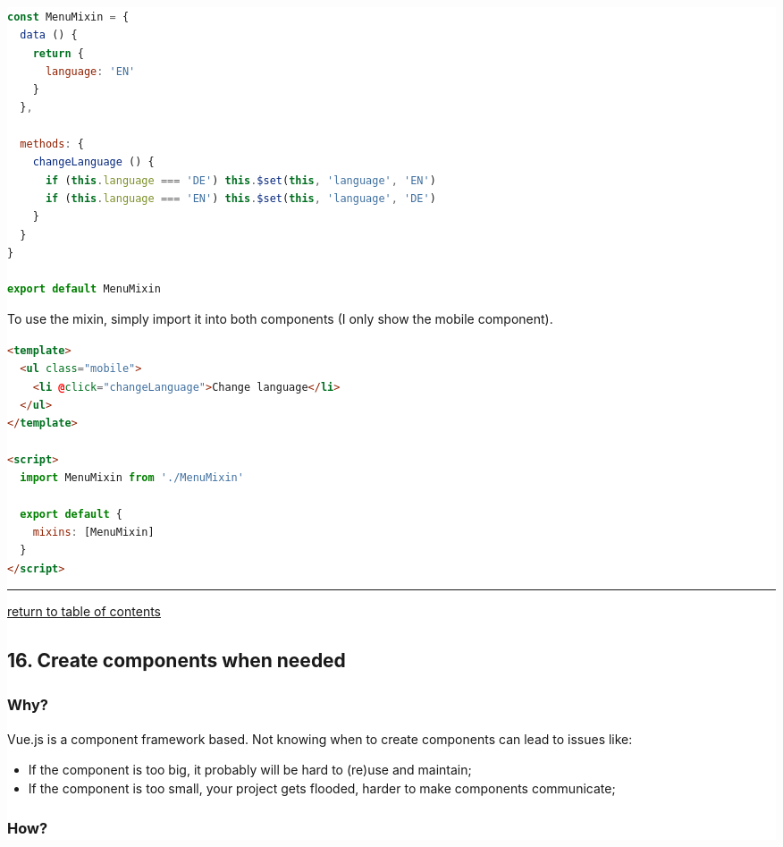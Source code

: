 ```js
const MenuMixin = {
  data () {
    return {
      language: 'EN'
    }
  },

  methods: {
    changeLanguage () {
      if (this.language === 'DE') this.$set(this, 'language', 'EN')
      if (this.language === 'EN') this.$set(this, 'language', 'DE')
    }
  }
}

export default MenuMixin
```

To use the mixin, simply import it into both components (I only show the mobile component).

```html
<template>
  <ul class="mobile">
    <li @click="changeLanguage">Change language</li>
  </ul>  
</template>

<script>
  import MenuMixin from './MenuMixin'

  export default {
    mixins: [MenuMixin]
  }
</script>
```

---

[return to table of contents](#markdown-header-american-first-finance-vuejs-style-guide-and-frontend-standards)


## 16. Create components when needed

### Why?

Vue.js is a component framework based. Not knowing when to create components can lead to issues like:

* If the component is too big, it probably will be hard to (re)use and maintain;
* If the component is too small, your project gets flooded, harder to make components communicate;

### How?
